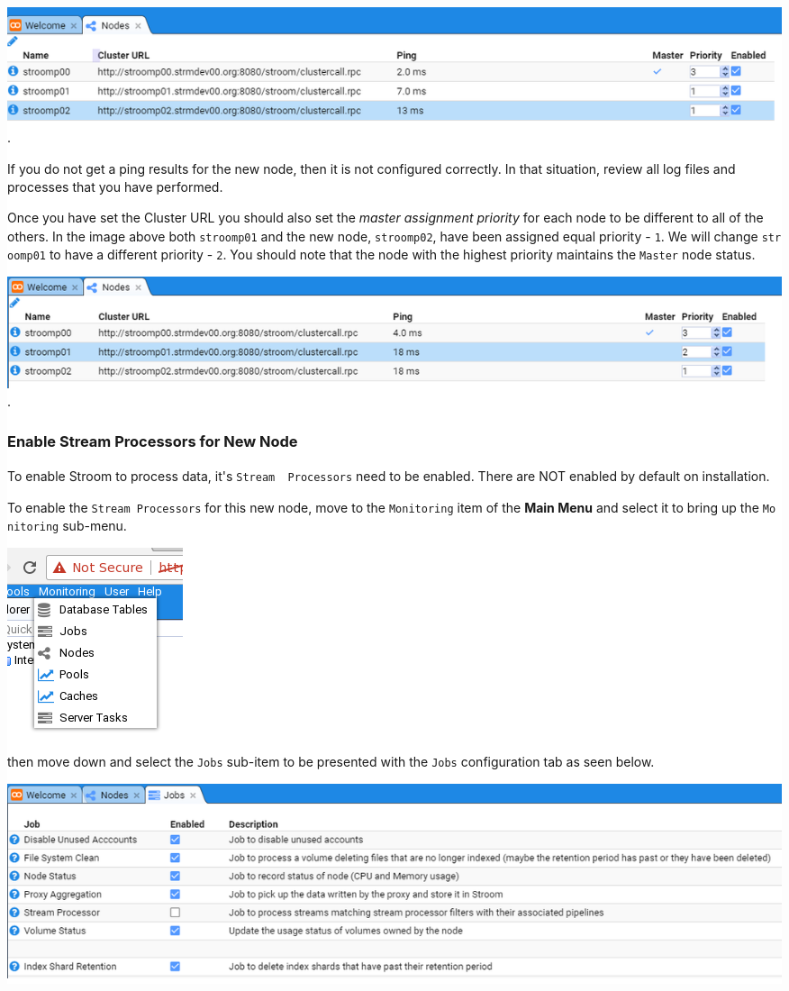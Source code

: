 ![Stroom UI New Node Management - All Nodes ping](../resources/series01/UI-AddNewNode-04.png "Stroom UI New Node Management - all nodes ping").

If you do not get a ping results for the new node, then it is not configured correctly. In that situation, review all log files and processes that you have performed.

Once you have set the Cluster URL you should also set the _master assignment priority_ for each node to be different to all of the others. In the image above both `stroomp01` and the new node, `stroomp02`, have been assigned equal priority - `1`. We will change `stroomp01` to have a different priority - `2`. You should note that the node with the highest priority maintains the `Master` node status.

![Stroom UI New Node Management - Node priority](../resources/series01/UI-AddNewNode-05.png "Stroom UI New Node Management - set node priorities").

### Enable Stream Processors for New Node
To enable Stroom to process data, it's `Stream  Processors` need to be enabled. There are NOT enabled by default on installation.

To enable the `Stream Processors` for this new node, move to the `Monitoring` item of the __Main Menu__ and select it to bring up the `Monitoring` sub-menu.

![Stroom UI Node Management - Monitoring Menu](../resources/series01/UI-MonitoringSubmenu-00.png "Stroom UI Monitoring sub-menu")

then move down and select the `Jobs` sub-item to be presented with the `Jobs` configuration tab as seen below.

![Stroom UI Jobs Management - Management Tab](../resources/series01/UI-NodeProcessors-00.png "Stroom UI Jobs Management - management tab")
